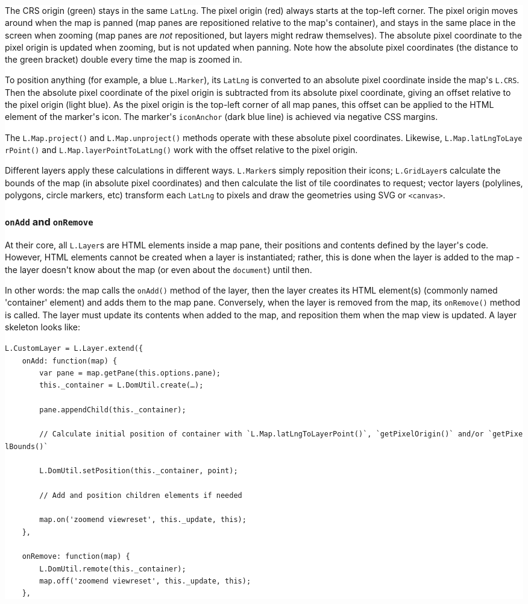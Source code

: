 The CRS origin (green) stays in the same `LatLng`. The pixel origin (red) always starts at the top-left corner. The pixel origin moves around when the map is panned (map panes are repositioned relative to the map's container), and stays in the same place in the screen when zooming (map panes are *not* repositioned, but layers might redraw themselves). The absolute pixel coordinate to the pixel origin is updated when zooming, but is not updated when panning. Note how the absolute pixel coordinates (the distance to the green bracket) double every time the map is zoomed in.

To position anything (for example, a blue `L.Marker`), its `LatLng` is converted to an absolute pixel coordinate inside the map's `L.CRS`. Then the absolute pixel coordinate of the pixel origin is subtracted from its absolute pixel coordinate, giving an offset relative to the pixel origin (light blue). As the pixel origin is the top-left corner of all map panes, this offset can be applied to the HTML element of the marker's icon. The marker's `iconAnchor` (dark blue line) is achieved via negative CSS margins.

The `L.Map.project()` and `L.Map.unproject()` methods operate with these absolute pixel coordinates. Likewise, `L.Map.latLngToLayerPoint()` and `L.Map.layerPointToLatLng()` work with the offset relative to the pixel origin.

Different layers apply these calculations in different ways. `L.Marker`s simply reposition their icons; `L.GridLayer`s calculate the bounds of the map (in absolute pixel coordinates) and then calculate the list of tile coordinates to request; vector layers (polylines, polygons, circle markers, etc) transform each `LatLng` to pixels and draw the geometries using SVG or `<canvas>`.


### `onAdd` and `onRemove`

At their core, all `L.Layer`s are HTML elements inside a map pane, their positions and contents defined by the layer's code. However, HTML elements cannot be created when a layer is instantiated; rather, this is done when the layer is added to the map - the layer doesn't know about the map (or even about the `document`) until then.

In other words: the map calls the `onAdd()` method of the layer, then the layer creates its HTML element(s) (commonly named 'container' element) and adds them to the map pane. Conversely, when the layer is removed from the map, its `onRemove()` method is called. The layer must update its contents when added to the map, and reposition them when the map view is updated. A layer skeleton looks like:

	L.CustomLayer = L.Layer.extend({
		onAdd: function(map) {
			var pane = map.getPane(this.options.pane);
			this._container = L.DomUtil.create(…);
			
			pane.appendChild(this._container);
			
			// Calculate initial position of container with `L.Map.latLngToLayerPoint()`, `getPixelOrigin()` and/or `getPixelBounds()`
			
			L.DomUtil.setPosition(this._container, point);
			
			// Add and position children elements if needed
			
			map.on('zoomend viewreset', this._update, this);
		},
		
		onRemove: function(map) {
			L.DomUtil.remote(this._container);
			map.off('zoomend viewreset', this._update, this);
		},
		